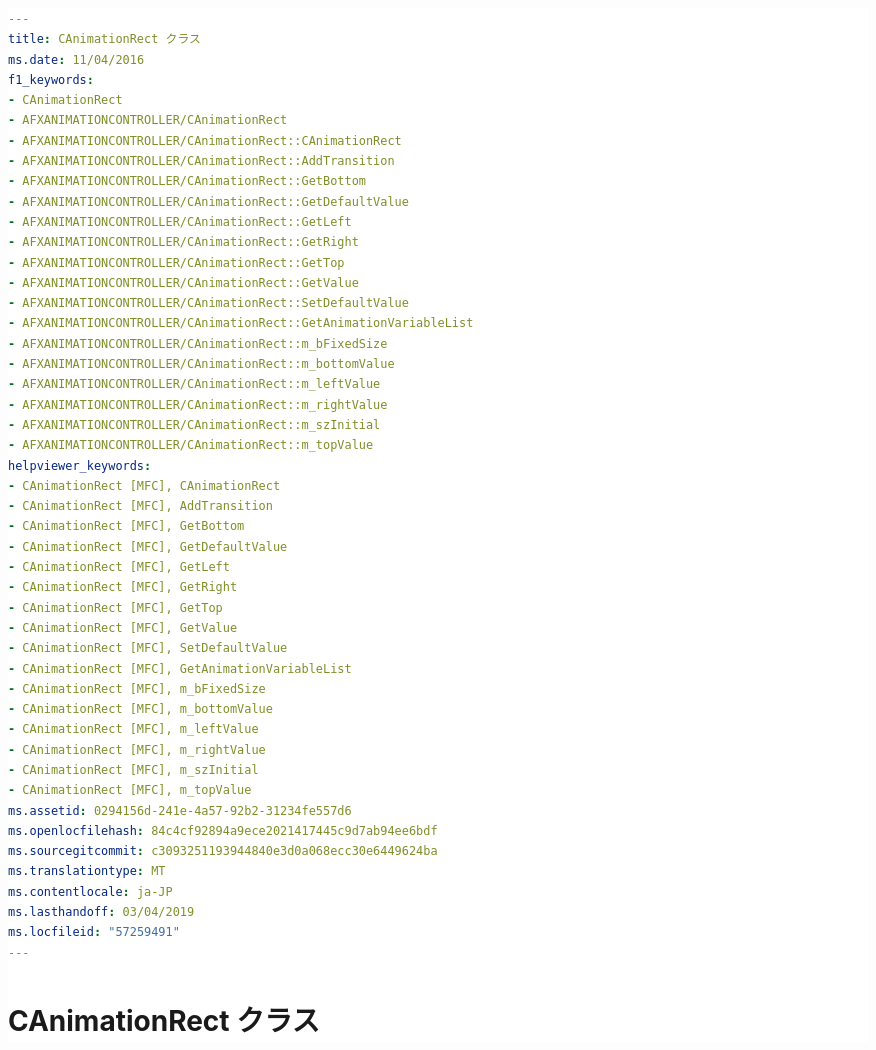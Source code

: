 ```yaml
---
title: CAnimationRect クラス
ms.date: 11/04/2016
f1_keywords:
- CAnimationRect
- AFXANIMATIONCONTROLLER/CAnimationRect
- AFXANIMATIONCONTROLLER/CAnimationRect::CAnimationRect
- AFXANIMATIONCONTROLLER/CAnimationRect::AddTransition
- AFXANIMATIONCONTROLLER/CAnimationRect::GetBottom
- AFXANIMATIONCONTROLLER/CAnimationRect::GetDefaultValue
- AFXANIMATIONCONTROLLER/CAnimationRect::GetLeft
- AFXANIMATIONCONTROLLER/CAnimationRect::GetRight
- AFXANIMATIONCONTROLLER/CAnimationRect::GetTop
- AFXANIMATIONCONTROLLER/CAnimationRect::GetValue
- AFXANIMATIONCONTROLLER/CAnimationRect::SetDefaultValue
- AFXANIMATIONCONTROLLER/CAnimationRect::GetAnimationVariableList
- AFXANIMATIONCONTROLLER/CAnimationRect::m_bFixedSize
- AFXANIMATIONCONTROLLER/CAnimationRect::m_bottomValue
- AFXANIMATIONCONTROLLER/CAnimationRect::m_leftValue
- AFXANIMATIONCONTROLLER/CAnimationRect::m_rightValue
- AFXANIMATIONCONTROLLER/CAnimationRect::m_szInitial
- AFXANIMATIONCONTROLLER/CAnimationRect::m_topValue
helpviewer_keywords:
- CAnimationRect [MFC], CAnimationRect
- CAnimationRect [MFC], AddTransition
- CAnimationRect [MFC], GetBottom
- CAnimationRect [MFC], GetDefaultValue
- CAnimationRect [MFC], GetLeft
- CAnimationRect [MFC], GetRight
- CAnimationRect [MFC], GetTop
- CAnimationRect [MFC], GetValue
- CAnimationRect [MFC], SetDefaultValue
- CAnimationRect [MFC], GetAnimationVariableList
- CAnimationRect [MFC], m_bFixedSize
- CAnimationRect [MFC], m_bottomValue
- CAnimationRect [MFC], m_leftValue
- CAnimationRect [MFC], m_rightValue
- CAnimationRect [MFC], m_szInitial
- CAnimationRect [MFC], m_topValue
ms.assetid: 0294156d-241e-4a57-92b2-31234fe557d6
ms.openlocfilehash: 84c4cf92894a9ece2021417445c9d7ab94ee6bdf
ms.sourcegitcommit: c3093251193944840e3d0a068ecc30e6449624ba
ms.translationtype: MT
ms.contentlocale: ja-JP
ms.lasthandoff: 03/04/2019
ms.locfileid: "57259491"
---
```

# <a name="canimationrect-class"></a>CAnimationRect クラス
